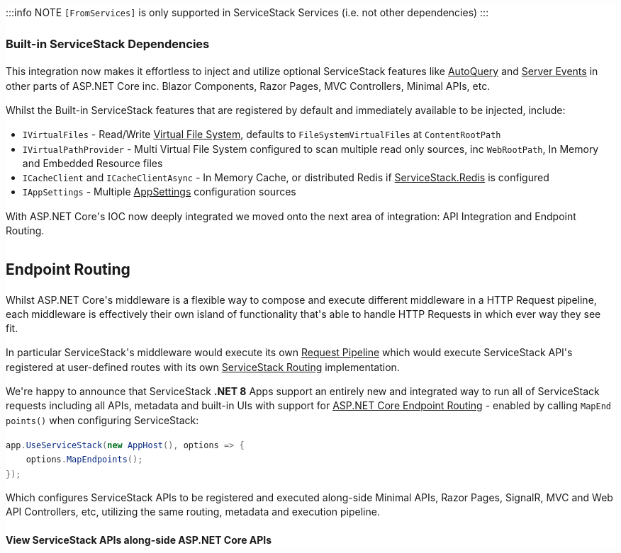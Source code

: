 :::info NOTE
`[FromServices]` is only supported in ServiceStack Services (i.e. not other dependencies)
:::

### Built-in ServiceStack Dependencies

This integration now makes it effortless to inject and utilize optional ServiceStack features like
[AutoQuery](/autoquery/) and [Server Events](/server-events)
in other parts of ASP.NET Core inc. Blazor Components, Razor Pages, MVC Controllers, Minimal APIs, etc.

Whilst the Built-in ServiceStack features that are registered by default and immediately available to be injected, include:
 - `IVirtualFiles` - Read/Write [Virtual File System](/virtual-file-system), defaults to `FileSystemVirtualFiles` at `ContentRootPath`
 - `IVirtualPathProvider` - Multi Virtual File System configured to scan multiple read only sources, inc `WebRootPath`, In Memory and Embedded Resource files  
 - `ICacheClient` and `ICacheClientAsync` - In Memory Cache, or distributed Redis if [ServiceStack.Redis](/redis/) is configured
 - `IAppSettings` - Multiple [AppSettings](/appsettings) configuration sources

With ASP.NET Core's IOC now deeply integrated we moved onto the next area of integration: API Integration and Endpoint Routing.

## Endpoint Routing

Whilst ASP.NET Core's middleware is a flexible way to compose and execute different middleware in a HTTP Request pipeline,
each middleware is effectively their own island of functionality that's able to handle HTTP Requests in which ever way
they see fit.

In particular ServiceStack's middleware would execute its own [Request Pipeline](/order-of-operations) 
which would execute ServiceStack API's registered at user-defined routes with its own [ServiceStack Routing](/routing) implementation.

We're happy to announce that ServiceStack **.NET 8** Apps support an entirely new and integrated way to run all of ServiceStack 
requests including all APIs, metadata and built-in UIs with support for 
[ASP.NET Core Endpoint Routing](https://learn.microsoft.com/en-us/aspnet/core/fundamentals/routing) -
enabled by calling `MapEndpoints()` when configuring ServiceStack:

```csharp
app.UseServiceStack(new AppHost(), options => {
    options.MapEndpoints();
});
```

Which configures ServiceStack APIs to be registered and executed along-side Minimal APIs, Razor Pages, SignalR, MVC 
and Web API Controllers, etc, utilizing the same routing, metadata and execution pipeline.

#### View ServiceStack APIs along-side ASP.NET Core APIs
